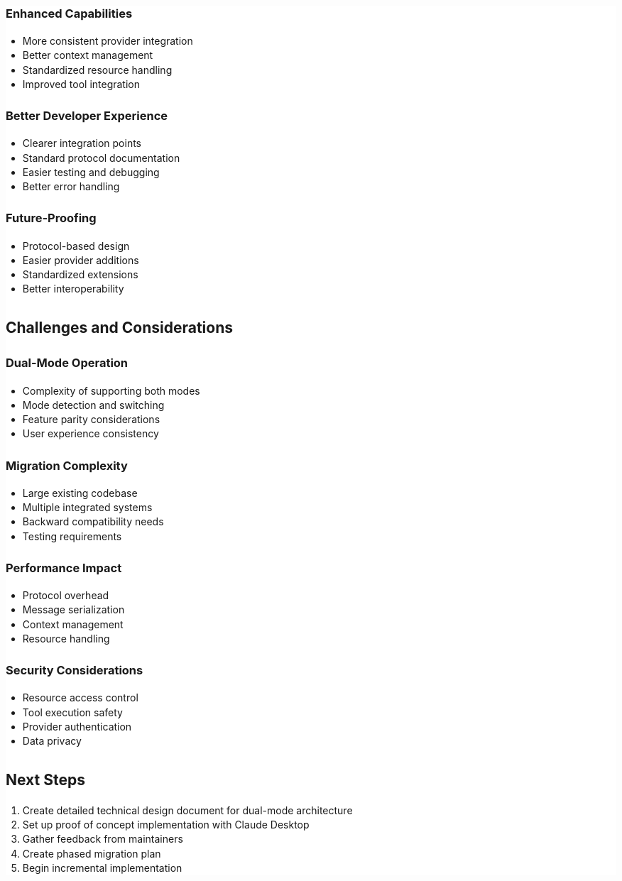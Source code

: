 ### Enhanced Capabilities
- More consistent provider integration
- Better context management
- Standardized resource handling
- Improved tool integration

### Better Developer Experience
- Clearer integration points
- Standard protocol documentation
- Easier testing and debugging
- Better error handling

### Future-Proofing
- Protocol-based design
- Easier provider additions
- Standardized extensions
- Better interoperability

## Challenges and Considerations

### Dual-Mode Operation
- Complexity of supporting both modes
- Mode detection and switching
- Feature parity considerations
- User experience consistency

### Migration Complexity
- Large existing codebase
- Multiple integrated systems
- Backward compatibility needs
- Testing requirements

### Performance Impact
- Protocol overhead
- Message serialization
- Context management
- Resource handling

### Security Considerations
- Resource access control
- Tool execution safety
- Provider authentication
- Data privacy

## Next Steps

1. Create detailed technical design document for dual-mode architecture
2. Set up proof of concept implementation with Claude Desktop
3. Gather feedback from maintainers
4. Create phased migration plan
5. Begin incremental implementation
